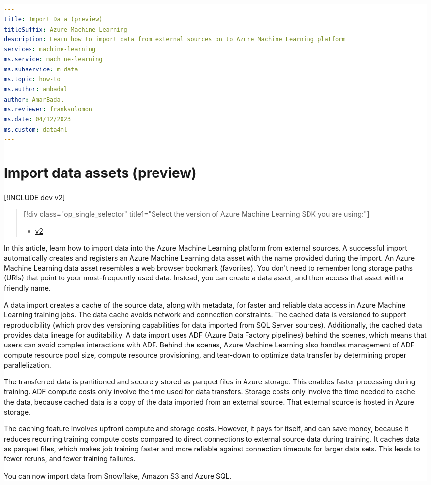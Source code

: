 ```yaml
---
title: Import Data (preview)
titleSuffix: Azure Machine Learning
description: Learn how to import data from external sources on to Azure Machine Learning platform
services: machine-learning
ms.service: machine-learning
ms.subservice: mldata
ms.topic: how-to
ms.author: ambadal
author: AmarBadal
ms.reviewer: franksolomon
ms.date: 04/12/2023
ms.custom: data4ml
---
```


# Import data assets (preview)
[!INCLUDE [dev v2](../../includes/machine-learning-dev-v2.md)]

> [!div class="op_single_selector" title1="Select the version of Azure Machine Learning SDK you are using:"]
> * [v2 ](how-to-import-data-assets.md)

In this article, learn how to import data into the Azure Machine Learning platform from external sources. A successful import automatically creates and registers an Azure Machine Learning data asset with the name provided during the import. An Azure Machine Learning data asset resembles a web browser bookmark (favorites). You don't need to remember long storage paths (URIs) that point to your most-frequently used data. Instead, you can create a data asset, and then access that asset with a friendly name.

A data import creates a cache of the source data, along with metadata, for faster and reliable data access in Azure Machine Learning training jobs. The data cache avoids network and connection constraints. The cached data is versioned to support reproducibility (which provides versioning capabilities for data imported from SQL Server sources). Additionally, the cached data provides data lineage for auditability. A data import uses ADF (Azure Data Factory pipelines) behind the scenes, which means that users can avoid complex interactions with ADF. Behind the scenes, Azure Machine Learning also handles management of ADF compute resource pool size, compute resource provisioning, and tear-down to optimize data transfer by determining proper parallelization.

The transferred data is partitioned and securely stored as parquet files in Azure storage. This enables faster processing during training. ADF compute costs only involve the time used for data transfers. Storage costs only involve the time needed to cache the data, because cached data is a copy of the data imported from an external source. That external source is hosted in Azure storage.

The caching feature involves upfront compute and storage costs. However, it pays for itself, and can save money, because it reduces recurring training compute costs compared to direct connections to external source data during training. It caches data as parquet files, which makes job training faster and more reliable against connection timeouts for larger data sets. This leads to fewer reruns, and fewer training failures.

You can now import data from Snowflake, Amazon S3 and Azure SQL.
